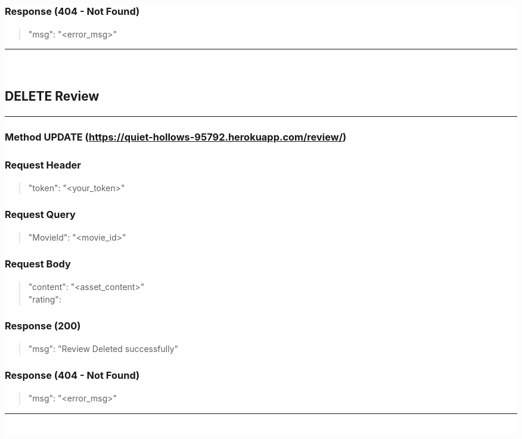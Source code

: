 ### Response (404 - Not Found)
>"msg": "<error_msg>"
---
<br>

## DELETE Review
---
### Method UPDATE (https://quiet-hollows-95792.herokuapp.com/review/)
### Request Header
> "token": "<your_token>"
### Request Query
> "MovieId": "<movie_id>"
### Request Body
> "content": "<asset_content>"<br> "rating": 
### Response (200)
> "msg": "Review Deleted successfully"
### Response (404 - Not Found)
>"msg": "<error_msg>"
---
<br>